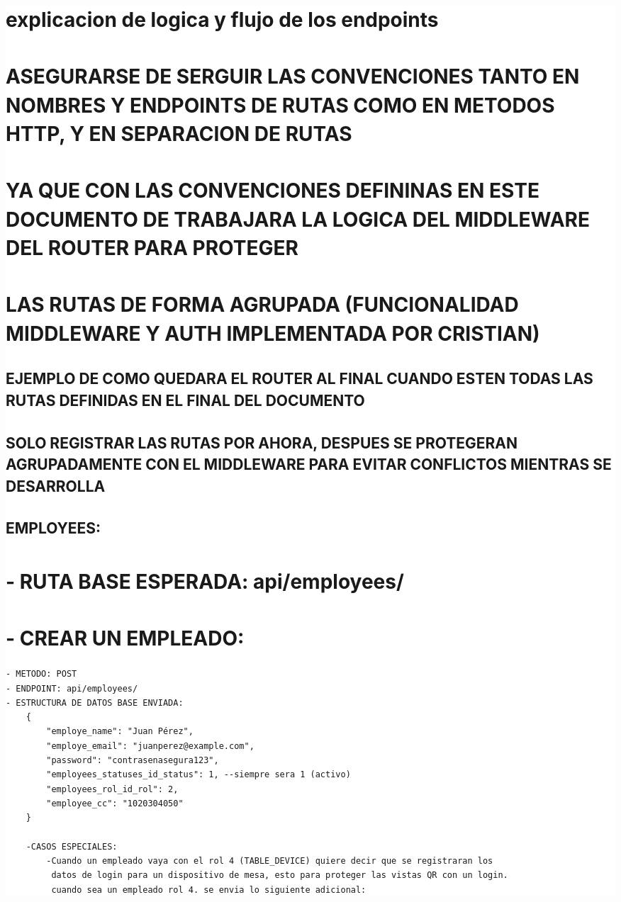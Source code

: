 # explicacion de logica y flujo de los endpoints

# ASEGURARSE DE SERGUIR LAS CONVENCIONES TANTO EN NOMBRES Y ENDPOINTS DE RUTAS COMO EN METODOS HTTP, Y EN SEPARACION DE RUTAS

# YA QUE CON LAS CONVENCIONES DEFININAS EN ESTE DOCUMENTO DE TRABAJARA LA LOGICA DEL MIDDLEWARE DEL ROUTER PARA PROTEGER

# LAS RUTAS DE FORMA AGRUPADA (FUNCIONALIDAD MIDDLEWARE Y AUTH IMPLEMENTADA POR CRISTIAN)

## EJEMPLO DE COMO QUEDARA EL ROUTER AL FINAL CUANDO ESTEN TODAS LAS RUTAS DEFINIDAS EN EL FINAL DEL DOCUMENTO

## SOLO REGISTRAR LAS RUTAS POR AHORA, DESPUES SE PROTEGERAN AGRUPADAMENTE CON EL MIDDLEWARE PARA EVITAR CONFLICTOS MIENTRAS SE DESARROLLA

## EMPLOYEES:

# - RUTA BASE ESPERADA: api/employees/

# - CREAR UN EMPLEADO:

    - METODO: POST
    - ENDPOINT: api/employees/
    - ESTRUCTURA DE DATOS BASE ENVIADA:
        {
            "employe_name": "Juan Pérez",
            "employe_email": "juanperez@example.com",
            "password": "contrasenasegura123",
            "employees_statuses_id_status": 1, --siempre sera 1 (activo)
            "employees_rol_id_rol": 2,
            "employee_cc": "1020304050"
        }

        -CASOS ESPECIALES:
            -Cuando un empleado vaya con el rol 4 (TABLE_DEVICE) quiere decir que se registraran los
             datos de login para un dispositivo de mesa, esto para proteger las vistas QR con un login.
             cuando sea un empleado rol 4. se envia lo siguiente adicional:
